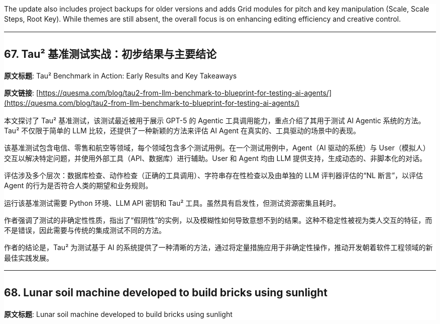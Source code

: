 The update also includes project backups for older versions and adds Grid modules for pitch and key manipulation (Scale, Scale Steps, Root Key). While themes are still absent, the overall focus is on enhancing editing efficiency and creative control.


---

## 67. Tau² 基准测试实战：初步结果与主要结论

**原文标题**: Tau² Benchmark in Action: Early Results and Key Takeaways

**原文链接**: [https://quesma.com/blog/tau2-from-llm-benchmark-to-blueprint-for-testing-ai-agents/](https://quesma.com/blog/tau2-from-llm-benchmark-to-blueprint-for-testing-ai-agents/)

本文探讨了 Tau² 基准测试，该测试最近被用于展示 GPT-5 的 Agentic 工具调用能力，重点介绍了其用于测试 AI Agentic 系统的方法。Tau² 不仅限于简单的 LLM 比较，还提供了一种新颖的方法来评估 AI Agent 在真实的、工具驱动的场景中的表现。

该基准测试包含电信、零售和航空等领域，每个领域包含多个测试用例。在一个测试用例中，Agent（AI 驱动的系统）与 User（模拟人）交互以解决特定问题，并使用外部工具（API、数据库）进行辅助。User 和 Agent 均由 LLM 提供支持，生成动态的、非脚本化的对话。

评估涉及多个层次：数据库检查、动作检查（正确的工具调用）、字符串存在性检查以及由单独的 LLM 评判器评估的“NL 断言”，以评估 Agent 的行为是否符合人类的期望和业务规则。

运行该基准测试需要 Python 环境、LLM API 密钥和 Tau² 工具。虽然具有启发性，但测试资源密集且耗时。

作者强调了测试的非确定性性质，指出了“假阴性”的实例，以及模糊性如何导致意想不到的结果。这种不稳定性被视为类人交互的特征，而不是错误，因此需要与传统的集成测试不同的方法。

作者的结论是，Tau² 为测试基于 AI 的系统提供了一种清晰的方法，通过将定量措施应用于非确定性操作，推动开发朝着软件工程领域的新最佳实践发展。

---

## 68. Lunar soil machine developed to build bricks using sunlight

**原文标题**: Lunar soil machine developed to build bricks using sunlight

